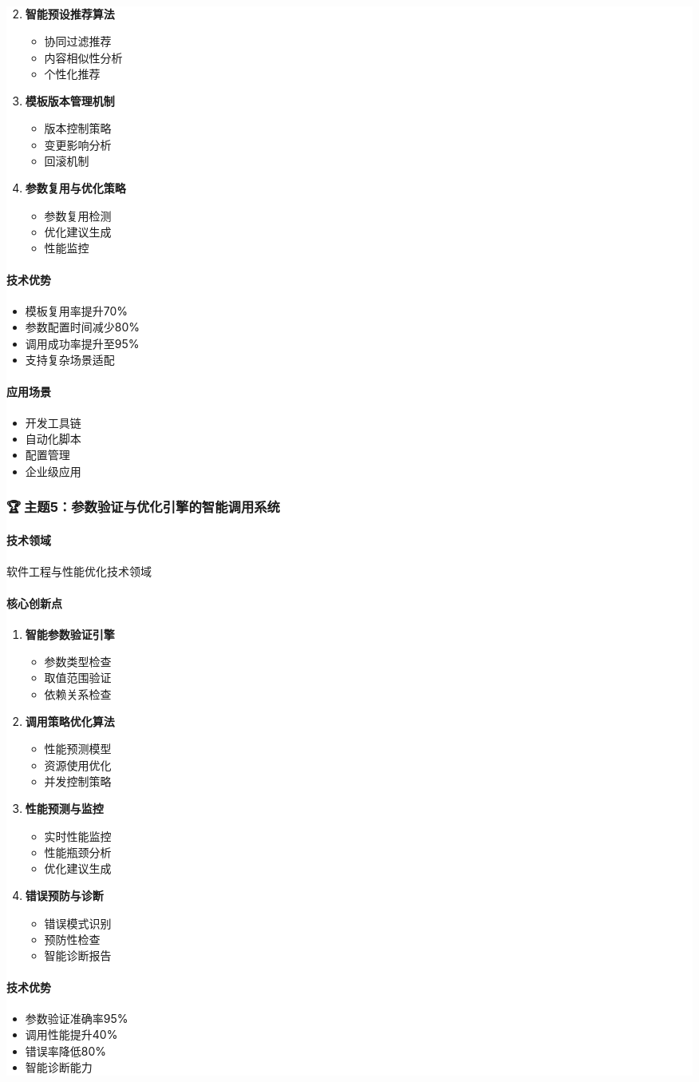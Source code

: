 2. **智能预设推荐算法**
   - 协同过滤推荐
   - 内容相似性分析
   - 个性化推荐

3. **模板版本管理机制**
   - 版本控制策略
   - 变更影响分析
   - 回滚机制

4. **参数复用与优化策略**
   - 参数复用检测
   - 优化建议生成
   - 性能监控

#### 技术优势
- 模板复用率提升70%
- 参数配置时间减少80%
- 调用成功率提升至95%
- 支持复杂场景适配

#### 应用场景
- 开发工具链
- 自动化脚本
- 配置管理
- 企业级应用

### 🏆 主题5：参数验证与优化引擎的智能调用系统

#### 技术领域
软件工程与性能优化技术领域

#### 核心创新点
1. **智能参数验证引擎**
   - 参数类型检查
   - 取值范围验证
   - 依赖关系检查

2. **调用策略优化算法**
   - 性能预测模型
   - 资源使用优化
   - 并发控制策略

3. **性能预测与监控**
   - 实时性能监控
   - 性能瓶颈分析
   - 优化建议生成

4. **错误预防与诊断**
   - 错误模式识别
   - 预防性检查
   - 智能诊断报告

#### 技术优势
- 参数验证准确率95%
- 调用性能提升40%
- 错误率降低80%
- 智能诊断能力
